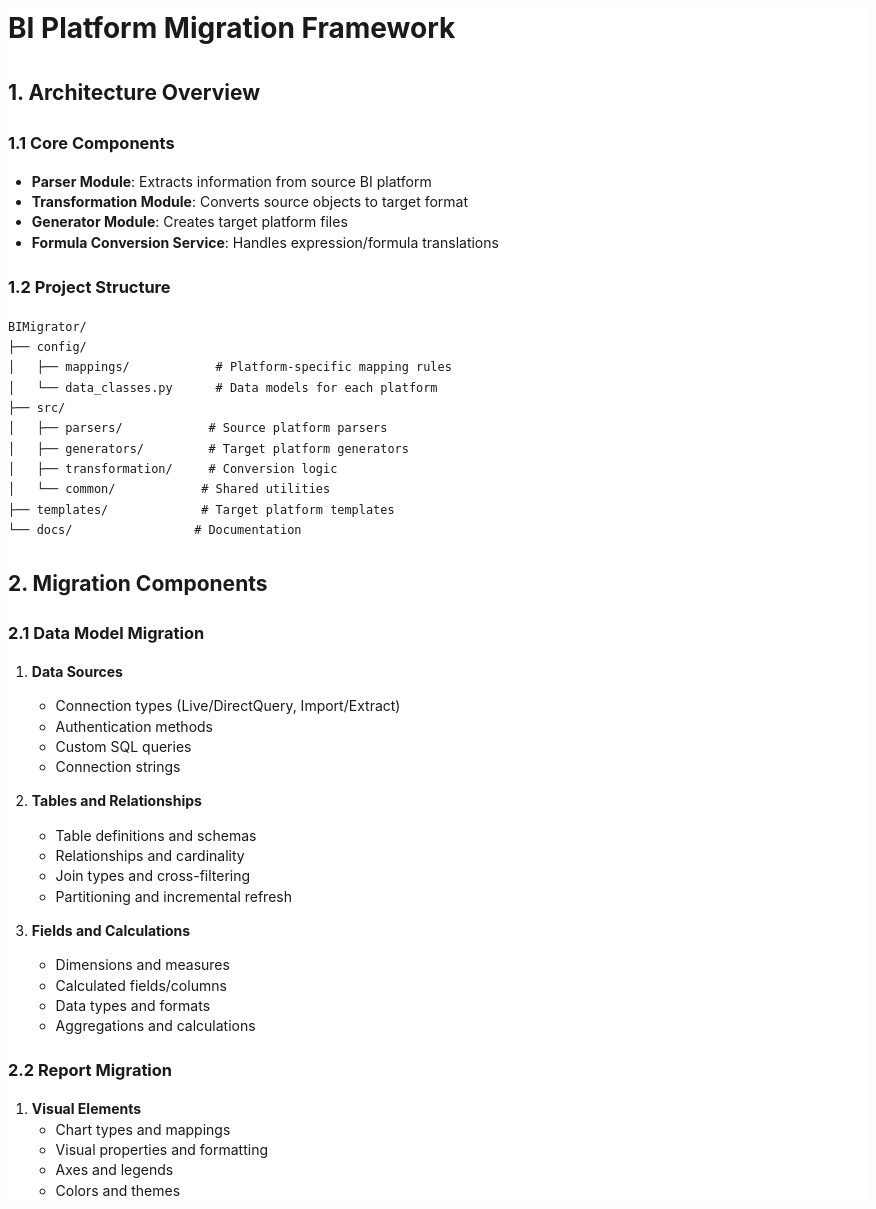 # BI Platform Migration Framework

## 1. Architecture Overview

### 1.1 Core Components
- **Parser Module**: Extracts information from source BI platform
- **Transformation Module**: Converts source objects to target format
- **Generator Module**: Creates target platform files
- **Formula Conversion Service**: Handles expression/formula translations

### 1.2 Project Structure
```
BIMigrator/
├── config/
│   ├── mappings/            # Platform-specific mapping rules
│   └── data_classes.py      # Data models for each platform
├── src/
│   ├── parsers/            # Source platform parsers
│   ├── generators/         # Target platform generators
│   ├── transformation/     # Conversion logic
│   └── common/            # Shared utilities
├── templates/             # Target platform templates
└── docs/                 # Documentation
```

## 2. Migration Components

### 2.1 Data Model Migration
1. **Data Sources**
   - Connection types (Live/DirectQuery, Import/Extract)
   - Authentication methods
   - Custom SQL queries
   - Connection strings

2. **Tables and Relationships**
   - Table definitions and schemas
   - Relationships and cardinality
   - Join types and cross-filtering
   - Partitioning and incremental refresh

3. **Fields and Calculations**
   - Dimensions and measures
   - Calculated fields/columns
   - Data types and formats
   - Aggregations and calculations

### 2.2 Report Migration
1. **Visual Elements**
   - Chart types and mappings
   - Visual properties and formatting
   - Axes and legends
   - Colors and themes
